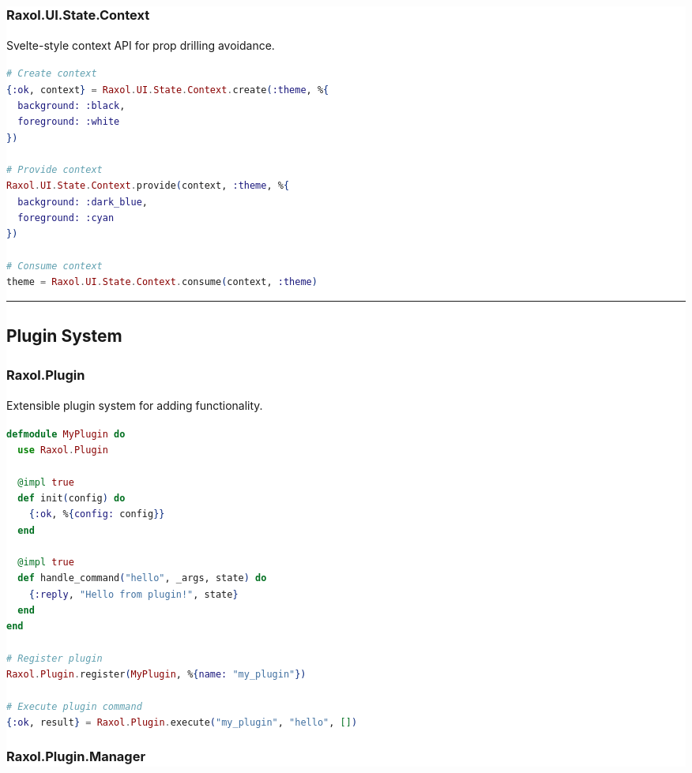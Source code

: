 ### Raxol.UI.State.Context

Svelte-style context API for prop drilling avoidance.

```elixir
# Create context
{:ok, context} = Raxol.UI.State.Context.create(:theme, %{
  background: :black,
  foreground: :white
})

# Provide context
Raxol.UI.State.Context.provide(context, :theme, %{
  background: :dark_blue,
  foreground: :cyan
})

# Consume context
theme = Raxol.UI.State.Context.consume(context, :theme)
```

---

## Plugin System

### Raxol.Plugin

Extensible plugin system for adding functionality.

```elixir
defmodule MyPlugin do
  use Raxol.Plugin
  
  @impl true
  def init(config) do
    {:ok, %{config: config}}
  end
  
  @impl true
  def handle_command("hello", _args, state) do
    {:reply, "Hello from plugin!", state}
  end
end

# Register plugin
Raxol.Plugin.register(MyPlugin, %{name: "my_plugin"})

# Execute plugin command
{:ok, result} = Raxol.Plugin.execute("my_plugin", "hello", [])
```

### Raxol.Plugin.Manager
